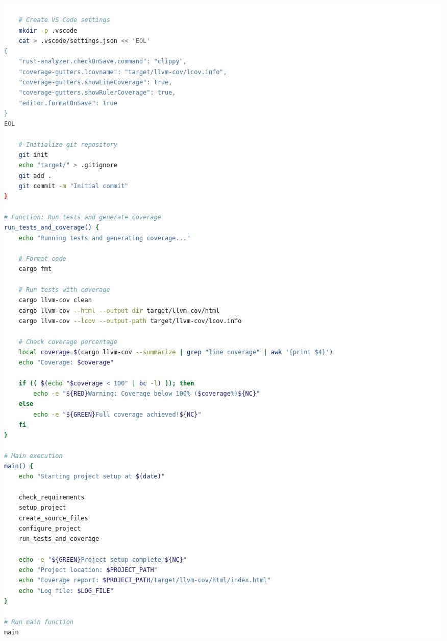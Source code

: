 ````bash
    
    # Create VS Code settings
    mkdir -p .vscode
    cat > .vscode/settings.json << 'EOL'
{
    "rust-analyzer.checkOnSave.command": "clippy",
    "coverage-gutters.lcovname": "target/llvm-cov/lcov.info",
    "coverage-gutters.showLineCoverage": true,
    "coverage-gutters.showRulerCoverage": true,
    "editor.formatOnSave": true
}
EOL

    # Initialize git repository
    git init
    echo "target/" > .gitignore
    git add .
    git commit -m "Initial commit"
}

# Function: Run tests and generate coverage
run_tests_and_coverage() {
    echo "Running tests and generating coverage..."
    
    # Format code
    cargo fmt
    
    # Run tests with coverage
    cargo llvm-cov clean
    cargo llvm-cov --html --output-dir target/llvm-cov/html
    cargo llvm-cov --lcov --output-path target/llvm-cov/lcov.info
    
    # Check coverage percentage
    local coverage=$(cargo llvm-cov --summarize | grep "line coverage" | awk '{print $4}')
    echo "Coverage: $coverage"
    
    if (( $(echo "$coverage < 100" | bc -l) )); then
        echo -e "${RED}Warning: Coverage below 100% ($coverage%)${NC}"
    else
        echo -e "${GREEN}Full coverage achieved!${NC}"
    fi
}

# Main execution
main() {
    echo "Starting project setup at $(date)"
    
    check_requirements
    setup_project
    create_source_files
    configure_project
    run_tests_and_coverage
    
    echo -e "${GREEN}Project setup complete!${NC}"
    echo "Project location: $PROJECT_PATH"
    echo "Coverage report: $PROJECT_PATH/target/llvm-cov/html/index.html"
    echo "Log file: $LOG_FILE"
}

# Run main function
main
````
